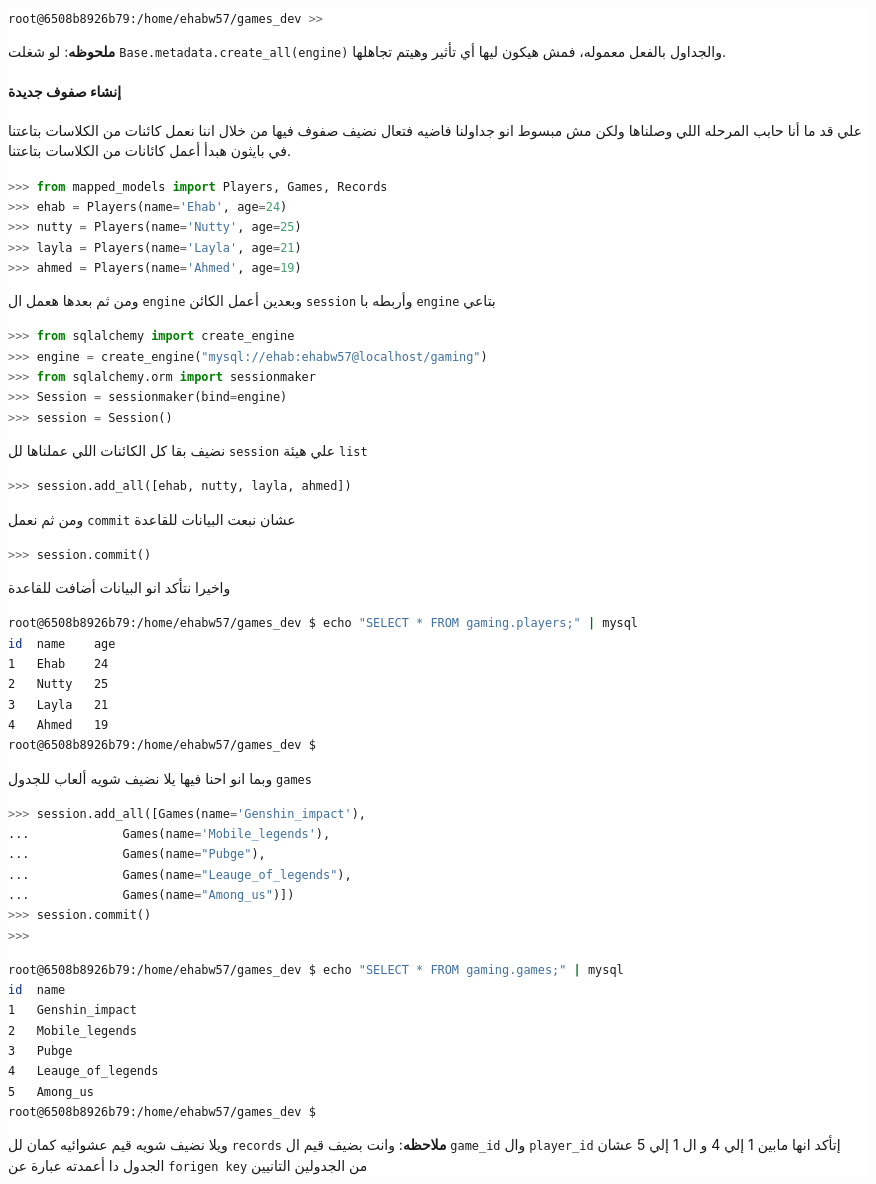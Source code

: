```bash
root@6508b8926b79:/home/ehabw57/games_dev >>
```
**ملحوظه**: لو شغلت `Base.metadata.create_all(engine)` والجداول بالفعل معموله، فمش هيكون ليها أي تأثير وهيتم تجاهلها.
#### إنشاء صفوف جديدة
علي قد ما أنا حابب المرحله اللي وصلناها ولكن مش مبسوط انو جداولنا فاضيه فتعال نضيف صفوف فيها من خلال اننا نعمل كائنات من الكلاسات بتاعتنا
في بايثون هبدأ أعمل كائانات من الكلاسات بتاعتنا.
```python
>>> from mapped_models import Players, Games, Records
>>> ehab = Players(name='Ehab', age=24)
>>> nutty = Players(name='Nutty', age=25)
>>> layla = Players(name='Layla', age=21)
>>> ahmed = Players(name='Ahmed', age=19)
```
ومن ثم بعدها هعمل ال `engine` وبعدين أعمل الكائن `session` وأربطه با `engine` بتاعي
```python
>>> from sqlalchemy import create_engine
>>> engine = create_engine("mysql://ehab:ehabw57@localhost/gaming")
>>> from sqlalchemy.orm import sessionmaker
>>> Session = sessionmaker(bind=engine)
>>> session = Session()
```
نضيف بقا كل الكائنات اللي عملناها لل `session` علي هيئة `list`
```python
>>> session.add_all([ehab, nutty, layla, ahmed])
```
ومن ثم نعمل `commit` عشان نبعت البيانات للقاعدة 
```python
>>> session.commit()
```
واخيرا نتأكد انو البيانات أضافت للقاعدة
```bash
root@6508b8926b79:/home/ehabw57/games_dev $ echo "SELECT * FROM gaming.players;" | mysql
id	name	age
1	Ehab	24
2	Nutty	25
3	Layla	21
4	Ahmed	19
root@6508b8926b79:/home/ehabw57/games_dev $
```
وبما انو احنا فيها يلا نضيف شويه ألعاب للجدول `games`
```python
>>> session.add_all([Games(name='Genshin_impact'),
...             Games(name='Mobile_legends'),
...             Games(name="Pubge"),
...             Games(name="Leauge_of_legends"),
...             Games(name="Among_us")])
>>> session.commit()
>>>
```

```bash
root@6508b8926b79:/home/ehabw57/games_dev $ echo "SELECT * FROM gaming.games;" | mysql
id	name
1	Genshin_impact
2	Mobile_legends
3	Pubge
4	Leauge_of_legends
5	Among_us
root@6508b8926b79:/home/ehabw57/games_dev $
```
ويلا نضيف شويه قيم عشوائيه كمان لل `records`
**ملاحظه**: وانت بضيف قيم ال `game_id` وال `player_id` إتأكد انها مابين 1 إلي 4  و ال 1 إلي 5 عشان الجدول دا أعمدته عبارة عن `forigen key` من الجدولين التانيين
```python
```